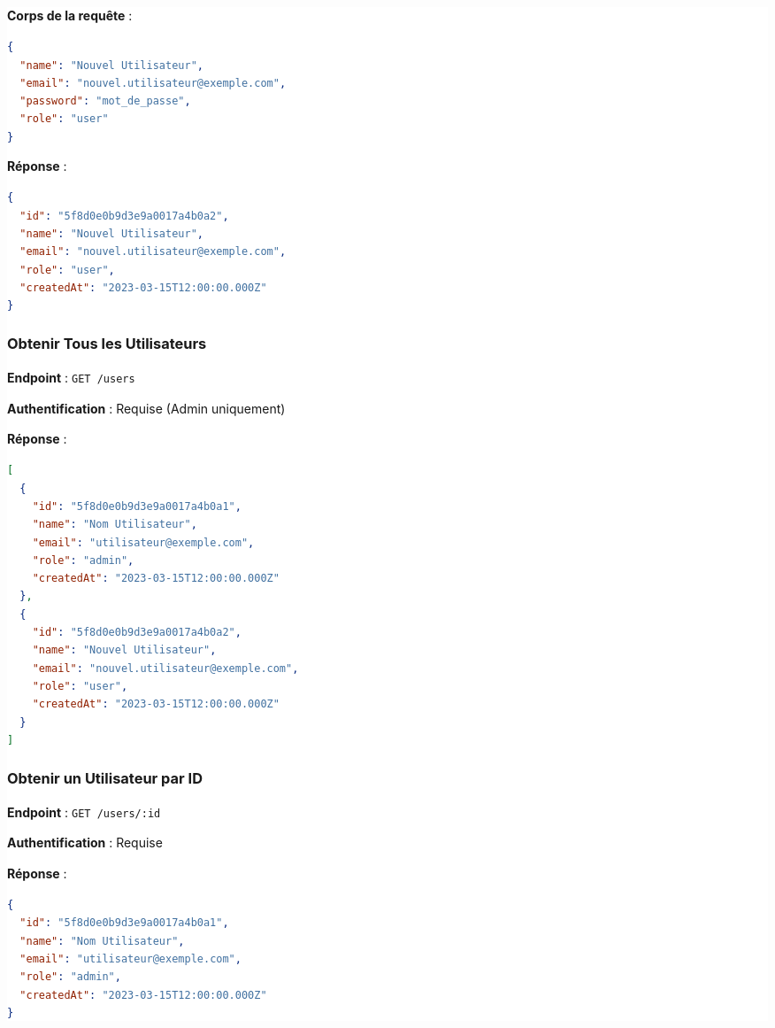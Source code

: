 **Corps de la requête** :
```json
{
  "name": "Nouvel Utilisateur",
  "email": "nouvel.utilisateur@exemple.com",
  "password": "mot_de_passe",
  "role": "user"
}
```

**Réponse** :
```json
{
  "id": "5f8d0e0b9d3e9a0017a4b0a2",
  "name": "Nouvel Utilisateur",
  "email": "nouvel.utilisateur@exemple.com",
  "role": "user",
  "createdAt": "2023-03-15T12:00:00.000Z"
}
```

### Obtenir Tous les Utilisateurs

**Endpoint** : `GET /users`

**Authentification** : Requise (Admin uniquement)

**Réponse** :
```json
[
  {
    "id": "5f8d0e0b9d3e9a0017a4b0a1",
    "name": "Nom Utilisateur",
    "email": "utilisateur@exemple.com",
    "role": "admin",
    "createdAt": "2023-03-15T12:00:00.000Z"
  },
  {
    "id": "5f8d0e0b9d3e9a0017a4b0a2",
    "name": "Nouvel Utilisateur",
    "email": "nouvel.utilisateur@exemple.com",
    "role": "user",
    "createdAt": "2023-03-15T12:00:00.000Z"
  }
]
```

### Obtenir un Utilisateur par ID

**Endpoint** : `GET /users/:id`

**Authentification** : Requise

**Réponse** :
```json
{
  "id": "5f8d0e0b9d3e9a0017a4b0a1",
  "name": "Nom Utilisateur",
  "email": "utilisateur@exemple.com",
  "role": "admin",
  "createdAt": "2023-03-15T12:00:00.000Z"
}
```
